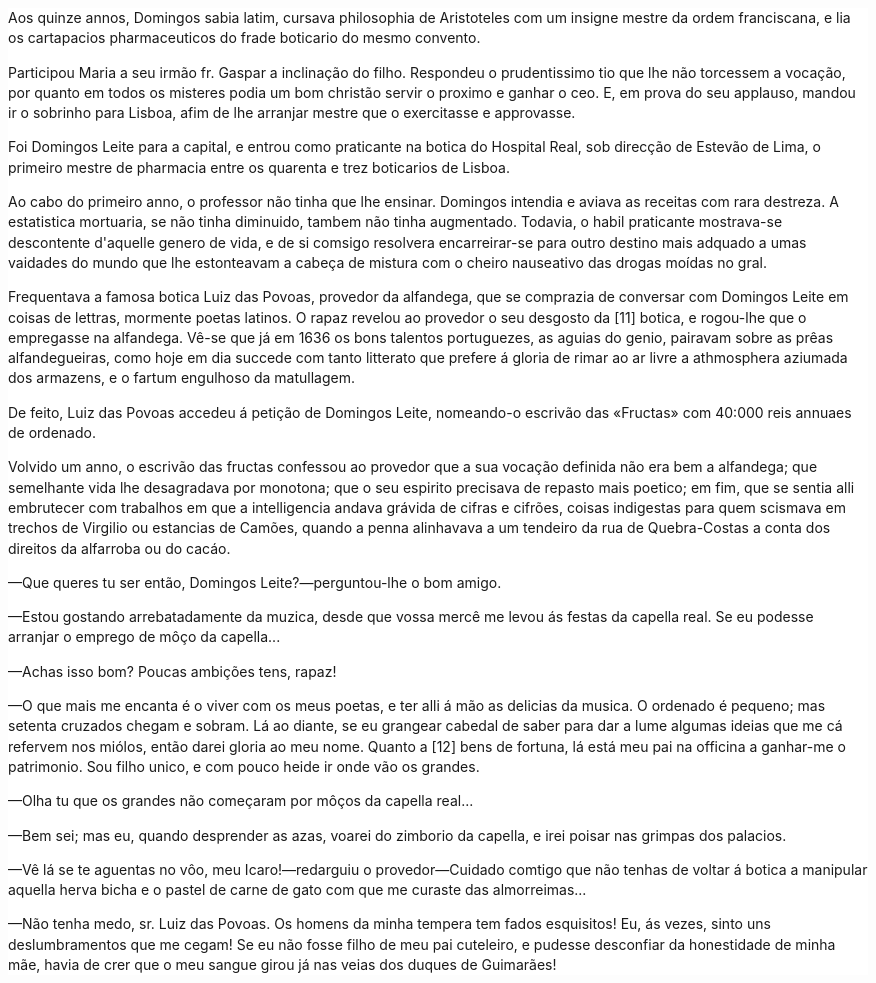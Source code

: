 Aos quinze annos, Domingos sabia latim, cursava philosophia de Aristoteles com um insigne mestre da ordem franciscana, e lia os cartapacios pharmaceuticos do frade boticario do mesmo convento.

Participou Maria a seu irmão fr. Gaspar a inclinação do filho. Respondeu o prudentissimo tio que lhe não torcessem a vocação, por quanto em todos os misteres podia um bom christão servir o proximo e ganhar o ceo. E, em prova do seu applauso, mandou ir o sobrinho para Lisboa, afim de lhe arranjar mestre que o exercitasse e approvasse.

Foi Domingos Leite para a capital, e entrou como praticante na botica do Hospital Real, sob direcção de Estevão de Lima, o primeiro mestre de pharmacia entre os quarenta e trez boticarios de Lisboa.

Ao cabo do primeiro anno, o professor não tinha que lhe ensinar. Domingos intendia e aviava as receitas com rara destreza. A estatistica mortuaria, se não tinha diminuido, tambem não tinha augmentado. Todavia, o habil praticante mostrava-se descontente d'aquelle genero de vida, e de si comsigo resolvera encarreirar-se para outro destino mais adquado a umas vaidades do mundo que lhe estonteavam a cabeça de mistura com o cheiro nauseativo das drogas moídas no gral.

Frequentava a famosa botica Luiz das Povoas, provedor da alfandega, que se comprazia de conversar com Domingos Leite em coisas de lettras, mormente poetas latinos. O rapaz revelou ao provedor o seu desgosto da \[11\] botica, e rogou-lhe que o empregasse na alfandega. Vê-se que já em 1636 os bons talentos portuguezes, as aguias do genio, pairavam sobre as prêas alfandegueiras, como hoje em dia succede com tanto litterato que prefere á gloria de rimar ao ar livre a athmosphera aziumada dos armazens, e o fartum engulhoso da matullagem.

De feito, Luiz das Povoas accedeu á petição de Domingos Leite, nomeando-o escrivão das «Fructas» com 40:000 reis annuaes de ordenado.

Volvido um anno, o escrivão das fructas confessou ao provedor que a sua vocação definida não era bem a alfandega; que semelhante vida lhe desagradava por monotona; que o seu espirito precisava de repasto mais poetico; em fim, que se sentia alli embrutecer com trabalhos em que a intelligencia andava grávida de cifras e cifrões, coisas indigestas para quem scismava em trechos de Virgilio ou estancias de Camões, quando a penna alinhavava a um tendeiro da rua de Quebra-Costas a conta dos direitos da alfarroba ou do cacáo.

—Que queres tu ser então, Domingos Leite?—perguntou-lhe o bom amigo.

—Estou gostando arrebatadamente da muzica, desde que vossa mercê me levou ás festas da capella real. Se eu podesse arranjar o emprego de môço da capella...

—Achas isso bom? Poucas ambições tens, rapaz!

—O que mais me encanta é o viver com os meus poetas, e ter alli á mão as delicias da musica. O ordenado é pequeno; mas setenta cruzados chegam e sobram. Lá ao diante, se eu grangear cabedal de saber para dar a lume algumas ideias que me cá refervem nos miólos, então darei gloria ao meu nome. Quanto a \[12\] bens de fortuna, lá está meu pai na officina a ganhar-me o patrimonio. Sou filho unico, e com pouco heide ir onde vão os grandes.

—Olha tu que os grandes não começaram por môços da capella real...

—Bem sei; mas eu, quando desprender as azas, voarei do zimborio da capella, e irei poisar nas grimpas dos palacios.

—Vê lá se te aguentas no vôo, meu Icaro!—redarguiu o provedor—Cuidado comtigo que não tenhas de voltar á botica a manipular aquella herva bicha e o pastel de carne de gato com que me curaste das almorreimas...

—Não tenha medo, sr. Luiz das Povoas. Os homens da minha tempera tem fados esquisitos! Eu, ás vezes, sinto uns deslumbramentos que me cegam! Se eu não fosse filho de meu pai cuteleiro, e pudesse desconfiar da honestidade de minha mãe, havia de crer que o meu sangue girou já nas veias dos duques de Guimarães!
